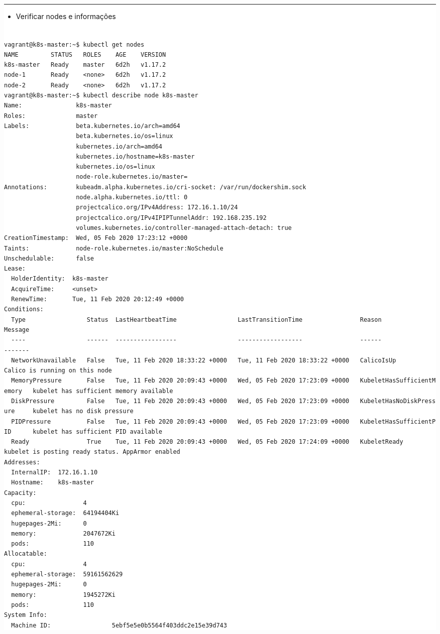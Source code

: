 
---

* Verificar nodes e informações

```

vagrant@k8s-master:~$ kubectl get nodes
NAME         STATUS   ROLES    AGE    VERSION
k8s-master   Ready    master   6d2h   v1.17.2
node-1       Ready    <none>   6d2h   v1.17.2
node-2       Ready    <none>   6d2h   v1.17.2
vagrant@k8s-master:~$ kubectl describe node k8s-master
Name:               k8s-master
Roles:              master
Labels:             beta.kubernetes.io/arch=amd64
                    beta.kubernetes.io/os=linux
                    kubernetes.io/arch=amd64
                    kubernetes.io/hostname=k8s-master
                    kubernetes.io/os=linux
                    node-role.kubernetes.io/master=
Annotations:        kubeadm.alpha.kubernetes.io/cri-socket: /var/run/dockershim.sock
                    node.alpha.kubernetes.io/ttl: 0
                    projectcalico.org/IPv4Address: 172.16.1.10/24
                    projectcalico.org/IPv4IPIPTunnelAddr: 192.168.235.192
                    volumes.kubernetes.io/controller-managed-attach-detach: true
CreationTimestamp:  Wed, 05 Feb 2020 17:23:12 +0000
Taints:             node-role.kubernetes.io/master:NoSchedule
Unschedulable:      false
Lease:
  HolderIdentity:  k8s-master
  AcquireTime:     <unset>
  RenewTime:       Tue, 11 Feb 2020 20:12:49 +0000
Conditions:
  Type                 Status  LastHeartbeatTime                 LastTransitionTime                Reason                       Message
  ----                 ------  -----------------                 ------------------                ------                       -------
  NetworkUnavailable   False   Tue, 11 Feb 2020 18:33:22 +0000   Tue, 11 Feb 2020 18:33:22 +0000   CalicoIsUp                   Calico is running on this node
  MemoryPressure       False   Tue, 11 Feb 2020 20:09:43 +0000   Wed, 05 Feb 2020 17:23:09 +0000   KubeletHasSufficientMemory   kubelet has sufficient memory available
  DiskPressure         False   Tue, 11 Feb 2020 20:09:43 +0000   Wed, 05 Feb 2020 17:23:09 +0000   KubeletHasNoDiskPressure     kubelet has no disk pressure
  PIDPressure          False   Tue, 11 Feb 2020 20:09:43 +0000   Wed, 05 Feb 2020 17:23:09 +0000   KubeletHasSufficientPID      kubelet has sufficient PID available
  Ready                True    Tue, 11 Feb 2020 20:09:43 +0000   Wed, 05 Feb 2020 17:24:09 +0000   KubeletReady                 kubelet is posting ready status. AppArmor enabled
Addresses:
  InternalIP:  172.16.1.10
  Hostname:    k8s-master
Capacity:
  cpu:                4
  ephemeral-storage:  64194404Ki
  hugepages-2Mi:      0
  memory:             2047672Ki
  pods:               110
Allocatable:
  cpu:                4
  ephemeral-storage:  59161562629
  hugepages-2Mi:      0
  memory:             1945272Ki
  pods:               110
System Info:
  Machine ID:                 5ebf5e5e0b5564f403ddc2e15e39d743
```